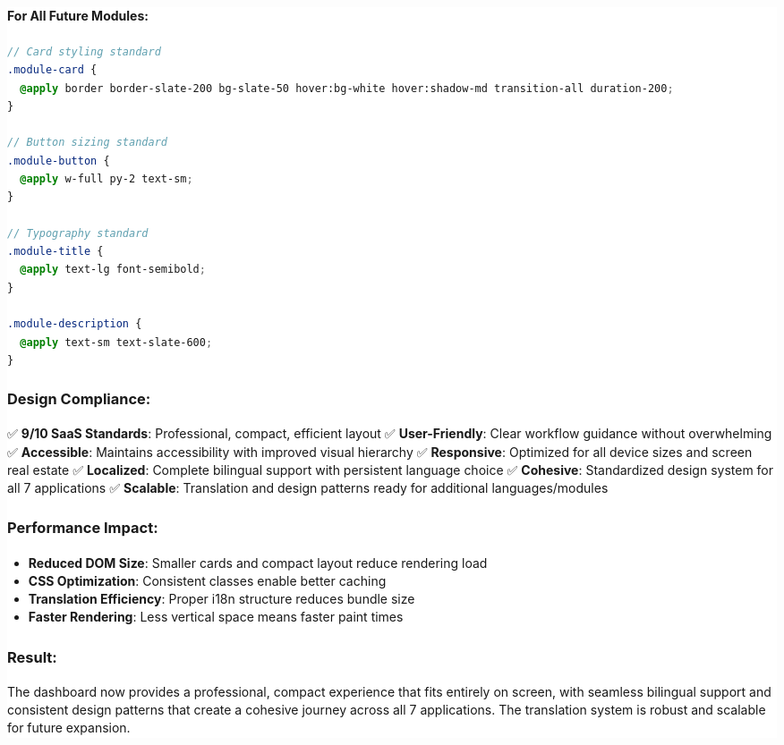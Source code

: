 #### For All Future Modules:

```scss
// Card styling standard
.module-card {
  @apply border border-slate-200 bg-slate-50 hover:bg-white hover:shadow-md transition-all duration-200;
}

// Button sizing standard
.module-button {
  @apply w-full py-2 text-sm;
}

// Typography standard
.module-title {
  @apply text-lg font-semibold;
}

.module-description {
  @apply text-sm text-slate-600;
}
```

### Design Compliance:

✅ **9/10 SaaS Standards**: Professional, compact, efficient layout
✅ **User-Friendly**: Clear workflow guidance without overwhelming
✅ **Accessible**: Maintains accessibility with improved visual hierarchy
✅ **Responsive**: Optimized for all device sizes and screen real estate
✅ **Localized**: Complete bilingual support with persistent language choice
✅ **Cohesive**: Standardized design system for all 7 applications
✅ **Scalable**: Translation and design patterns ready for additional languages/modules

### Performance Impact:

- **Reduced DOM Size**: Smaller cards and compact layout reduce rendering load
- **CSS Optimization**: Consistent classes enable better caching
- **Translation Efficiency**: Proper i18n structure reduces bundle size
- **Faster Rendering**: Less vertical space means faster paint times

### Result:

The dashboard now provides a professional, compact experience that fits entirely on screen, with seamless bilingual support and consistent design patterns that create a cohesive journey across all 7 applications. The translation system is robust and scalable for future expansion.
